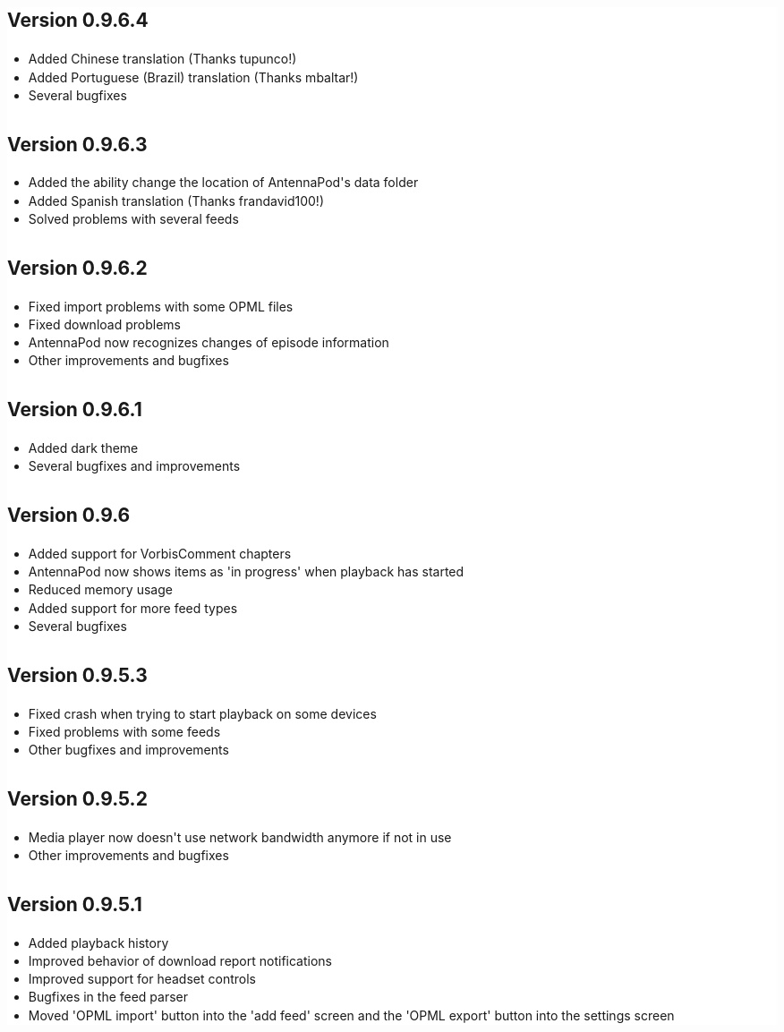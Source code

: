 Version 0.9.6.4
---------------
* Added Chinese translation (Thanks tupunco!)
* Added Portuguese (Brazil) translation (Thanks mbaltar!)
* Several bugfixes

Version 0.9.6.3
---------------
* Added the ability change the location of AntennaPod's data folder
* Added Spanish translation (Thanks frandavid100!)
* Solved problems with several feeds

Version 0.9.6.2
---------------
* Fixed import problems with some OPML files
* Fixed download problems
* AntennaPod now recognizes changes of episode information
* Other improvements and bugfixes

Version 0.9.6.1
---------------
* Added dark theme
* Several bugfixes and improvements

Version 0.9.6
-------------
* Added support for VorbisComment chapters
* AntennaPod now shows items as 'in progress' when playback has started
* Reduced memory usage
* Added support for more feed types
* Several bugfixes


Version 0.9.5.3
---------------
* Fixed crash when trying to start playback on some devices
* Fixed problems with some feeds
* Other bugfixes and improvements

Version 0.9.5.2
---------------
* Media player now doesn't use network bandwidth anymore if not in use
* Other improvements and bugfixes

Version 0.9.5.1
---------------
* Added playback history
* Improved behavior of download report notifications
* Improved support for headset controls
* Bugfixes in the feed parser
* Moved 'OPML import' button into the 'add feed' screen and the 'OPML export' button into the settings screen
